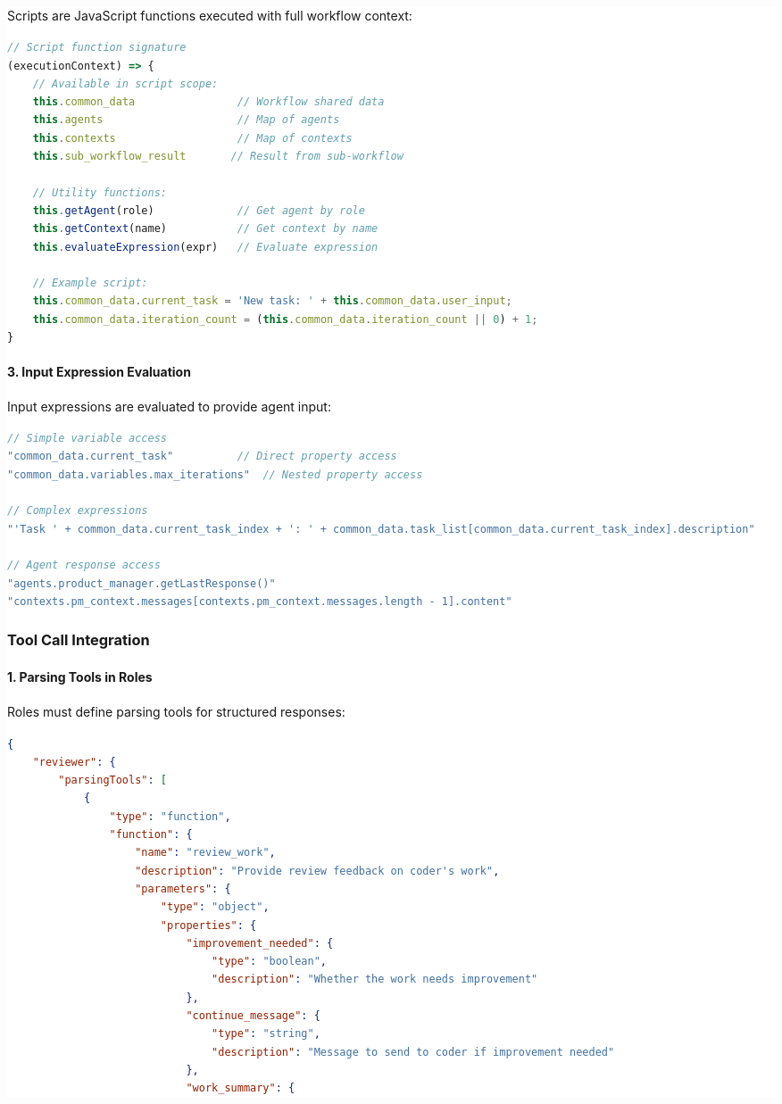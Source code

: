 Scripts are JavaScript functions executed with full workflow context:

```javascript
// Script function signature
(executionContext) => {
    // Available in script scope:
    this.common_data                // Workflow shared data
    this.agents                     // Map of agents
    this.contexts                   // Map of contexts
    this.sub_workflow_result       // Result from sub-workflow

    // Utility functions:
    this.getAgent(role)             // Get agent by role
    this.getContext(name)           // Get context by name
    this.evaluateExpression(expr)   // Evaluate expression

    // Example script:
    this.common_data.current_task = 'New task: ' + this.common_data.user_input;
    this.common_data.iteration_count = (this.common_data.iteration_count || 0) + 1;
}
```

#### 3. Input Expression Evaluation

Input expressions are evaluated to provide agent input:

```javascript
// Simple variable access
"common_data.current_task"          // Direct property access
"common_data.variables.max_iterations"  // Nested property access

// Complex expressions
"'Task ' + common_data.current_task_index + ': ' + common_data.task_list[common_data.current_task_index].description"

// Agent response access
"agents.product_manager.getLastResponse()"
"contexts.pm_context.messages[contexts.pm_context.messages.length - 1].content"
```

### Tool Call Integration

#### 1. Parsing Tools in Roles

Roles must define parsing tools for structured responses:

```json
{
    "reviewer": {
        "parsingTools": [
            {
                "type": "function",
                "function": {
                    "name": "review_work",
                    "description": "Provide review feedback on coder's work",
                    "parameters": {
                        "type": "object",
                        "properties": {
                            "improvement_needed": {
                                "type": "boolean",
                                "description": "Whether the work needs improvement"
                            },
                            "continue_message": {
                                "type": "string",
                                "description": "Message to send to coder if improvement needed"
                            },
                            "work_summary": {
```